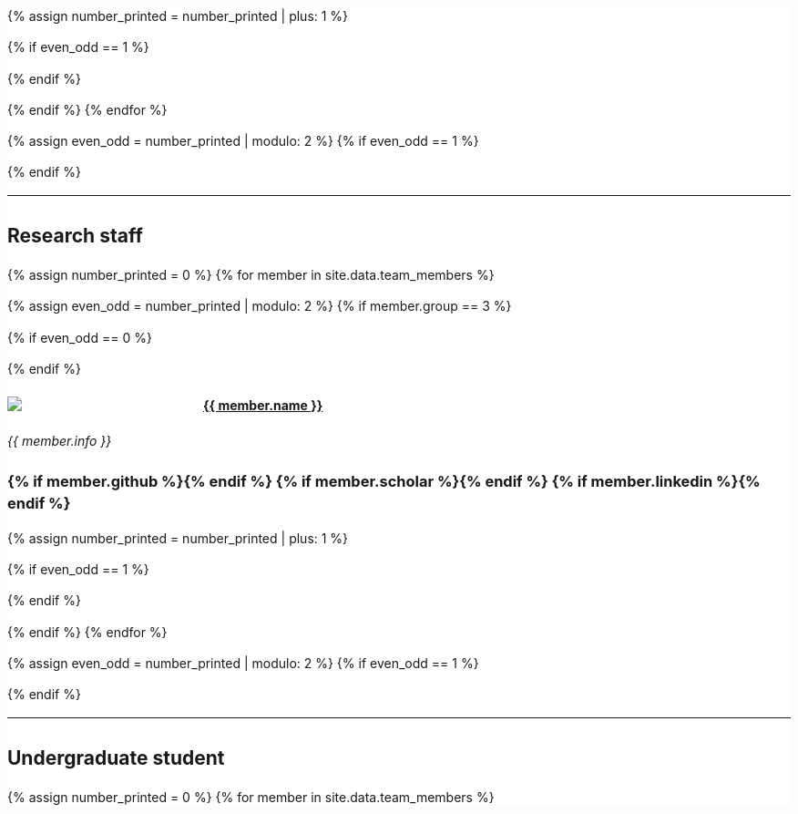 {% assign number_printed = number_printed | plus: 1 %}

{% if even_odd == 1 %}
</div>
{% endif %}

{% endif %}
{% endfor %}

{% assign even_odd = number_printed | modulo: 2 %}
{% if even_odd == 1 %}
</div>
{% endif %}

---

## Research staff
{% assign number_printed = 0 %}
{% for member in site.data.team_members %}

{% assign even_odd = number_printed | modulo: 2 %}
{% if member.group == 3 %}

{% if even_odd == 0 %}
<div class="row">
{% endif %}

<div class="col-sm-6 clearfix">
  <img src="{{ site.url }}{{ site.baseurl }}/images/teampic/{{ member.photo }}" class="img-responsive" width="25%" style="float: left" />
  <h4><a href="{{ member.url }}" class="off">{{ member.name }}</a></h4>
  <i>{{ member.info }}</i>

  <h3>{% if member.github %}<a href="{{ member.github }}"><i class='fa fa-github'></i></a>{% endif %}
  {% if member.scholar %}<a href="{{ member.scholar }}"><i class="fa-solid fa-user-graduate"></i></a>{% endif %}
  {% if member.linkedin %}<a href="{{ member.linkedin }}"><i class="fa-brands fa-linkedin-in"></i></a>{% endif %}</h3>
</div>

{% assign number_printed = number_printed | plus: 1 %}

{% if even_odd == 1 %}
</div>
{% endif %}

{% endif %}
{% endfor %}

{% assign even_odd = number_printed | modulo: 2 %}
{% if even_odd == 1 %}
</div>
{% endif %}

---

## Undergraduate student
{% assign number_printed = 0 %}
{% for member in site.data.team_members %}
